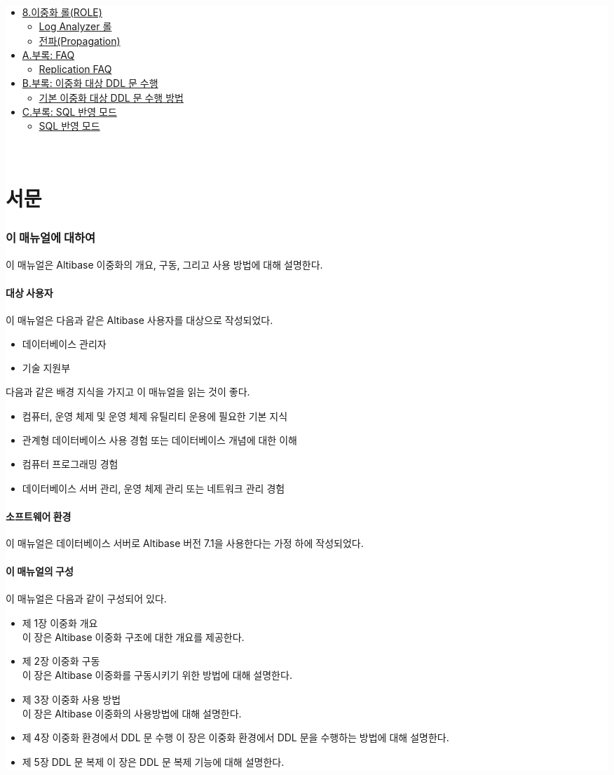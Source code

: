 - [8.이중화 롤(ROLE)](#8이중화-롤role)
  - [Log Analyzer 롤](#log-analyzer-롤)
  - [전파(Propagation)](#전파propagation)
- [A.부록: FAQ](#a부록-faq)
  - [Replication FAQ](#replication-faq)
- [B.부록: 이중화 대상 DDL 문 수행](#b부록-이중화-대상-ddl-문-수행)
  - [기본 이중화 대상 DDL 문 수행 방법](#기본-이중화-대상-DDL-문-수행-방법)
- [C.부록: SQL 반영 모드](#C부록-SQL-반영-모드)
  - [SQL 반영 모드](#sql-반영-모드)


<br>

# 서문

### 이 매뉴얼에 대하여

이 매뉴얼은 Altibase 이중화의 개요, 구동, 그리고 사용 방법에 대해 설명한다.

#### 대상 사용자

이 매뉴얼은 다음과 같은 Altibase 사용자를 대상으로 작성되었다.

-   데이터베이스 관리자

-   기술 지원부

다음과 같은 배경 지식을 가지고 이 매뉴얼을 읽는 것이 좋다.

-   컴퓨터, 운영 체제 및 운영 체제 유틸리티 운용에 필요한 기본 지식

-   관계형 데이터베이스 사용 경험 또는 데이터베이스 개념에 대한 이해

-   컴퓨터 프로그래밍 경험

-   데이터베이스 서버 관리, 운영 체제 관리 또는 네트워크 관리 경험

#### 소프트웨어 환경

이 매뉴얼은 데이터베이스 서버로 Altibase 버전 7.1을 사용한다는 가정 하에 작성되었다.

#### 이 매뉴얼의 구성

이 매뉴얼은 다음과 같이 구성되어 있다.

-   제 1장 이중화 개요  
    이 장은 Altibase 이중화 구조에 대한 개요를 제공한다.

-   제 2장 이중화 구동  
    이 장은 Altibase 이중화를 구동시키기 위한 방법에 대해 설명한다.

-   제 3장 이중화 사용 방법  
    이 장은 Altibase 이중화의 사용방법에 대해 설명한다.

-   제 4장 이중화 환경에서 DDL 문 수행
    이 장은 이중화 환경에서 DDL 문을 수행하는 방법에 대해 설명한다.
    
-   제 5장 DDL 문 복제
    이 장은 DDL 문 복제 기능에 대해 설명한다.
    